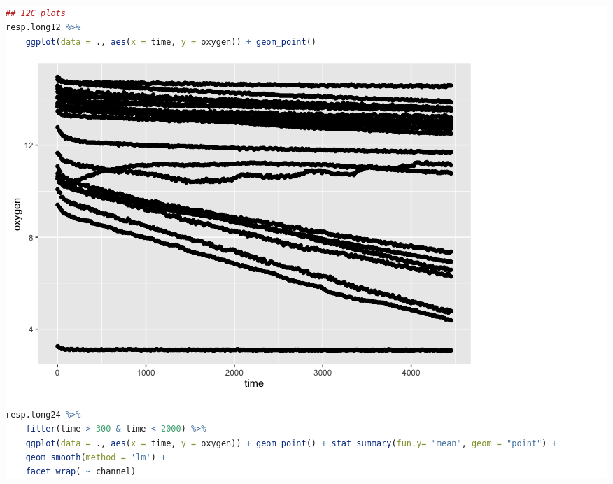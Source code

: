 ```r
## 12C plots
resp.long12 %>% 
	ggplot(data = ., aes(x = time, y = oxygen)) + geom_point() 
```

![](05_Respiration_calcs_files/figure-html/unnamed-chunk-3-4.png)

```r
resp.long24 %>% 
	filter(time > 300 & time < 2000) %>% 
	ggplot(data = ., aes(x = time, y = oxygen)) + geom_point() + stat_summary(fun.y= "mean", geom = "point") +
	geom_smooth(method = 'lm') + 
	facet_wrap( ~ channel)
```
